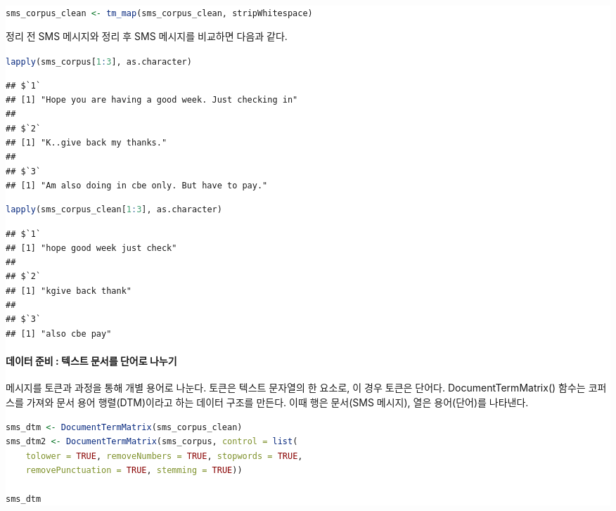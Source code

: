 ``` r
sms_corpus_clean <- tm_map(sms_corpus_clean, stripWhitespace)
```

정리 전 SMS 메시지와 정리 후 SMS 메시지를 비교하면 다음과 같다.

``` r
lapply(sms_corpus[1:3], as.character)
```

    ## $`1`
    ## [1] "Hope you are having a good week. Just checking in"
    ## 
    ## $`2`
    ## [1] "K..give back my thanks."
    ## 
    ## $`3`
    ## [1] "Am also doing in cbe only. But have to pay."

``` r
lapply(sms_corpus_clean[1:3], as.character)
```

    ## $`1`
    ## [1] "hope good week just check"
    ## 
    ## $`2`
    ## [1] "kgive back thank"
    ## 
    ## $`3`
    ## [1] "also cbe pay"

#### 데이터 준비 : 텍스트 문서를 단어로 나누기

메시지를 토큰과 과정을 통해 개별 용어로 나눈다. 토큰은 텍스트 문자열의 한 요소로, 이 경우 토큰은 단어다.
DocumentTermMatrix() 함수는 코퍼스를 가져와 문서 용어 행렬(DTM)이라고 하는 데이터 구조를 만든다. 이때 행은
문서(SMS 메시지), 열은 용어(단어)를 나타낸다.

``` r
sms_dtm <- DocumentTermMatrix(sms_corpus_clean)
sms_dtm2 <- DocumentTermMatrix(sms_corpus, control = list(
    tolower = TRUE, removeNumbers = TRUE, stopwords = TRUE,
    removePunctuation = TRUE, stemming = TRUE))

sms_dtm
```
